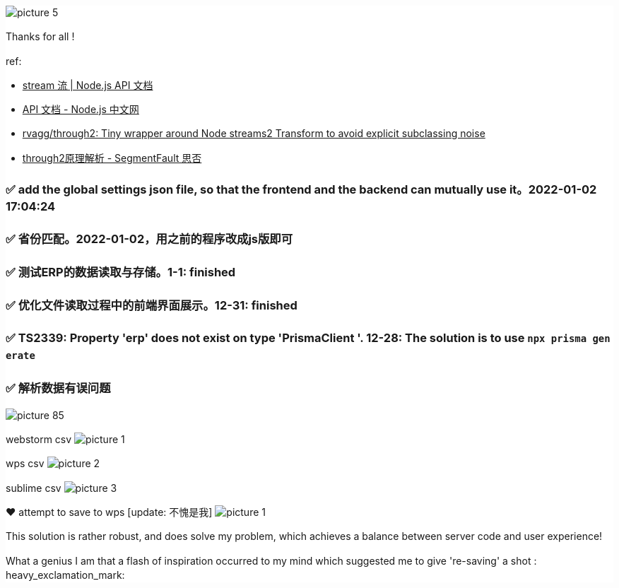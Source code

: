 <img alt="picture 5" src="/Users/mark/Documents/mark_projects/hjxh/hjxh_express_match/.imgs/readme-1641124623310-610165c32f2a9c057a43b9bce837f83a949d1b5cb514d84c83fa00fd25a638ae.png" width="480" />  

Thanks for all !

ref:

- [stream 流 | Node.js API 文档](http://nodejs.cn/api/stream.html#class-streamwritable)


- [API 文档 - Node.js 中文网](http://api.nodejs.cn/)

- [rvagg/through2: Tiny wrapper around Node streams2 Transform to avoid explicit subclassing noise](https://github.com/rvagg/through2)

- [through2原理解析 - SegmentFault 思否](https://segmentfault.com/a/1190000011740894)

### :white_check_mark: add the global settings json file, so that the frontend and the backend can mutually use it。2022-01-02 17:04:24

### :white_check_mark: 省份匹配。2022-01-02，用之前的程序改成js版即可

### :white_check_mark: 测试ERP的数据读取与存储。1-1: finished

### :white_check_mark: 优化文件读取过程中的前端界面展示。12-31: finished

### :white_check_mark: TS2339: Property 'erp' does not exist on type 'PrismaClient '. 12-28: The solution is to use `npx prisma generate`

### :white_check_mark: 解析数据有误问题

<img alt="picture 85" src="/Users/mark/Documents/mark_projects/hjxh/hjxh_express_match/.imgs/1640727064460-hjxh_express_match-ef7ad551f05d995b7d62a68dd1266da479d4fe23db55bc33e90a88659de823b2.png" width="480" />  

webstorm csv
<img alt="picture 1" src="/Users/mark/Documents/mark_projects/hjxh/hjxh_express_match/.imgs/1640818483726-readme-6b9898d3ca36fd93ba344066a0a0edc4ae1f5ded1bb4514d7b6a6b7f826ee23f.png" width="480" />

wps csv
<img alt="picture 2" src="/Users/mark/Documents/mark_projects/hjxh/hjxh_express_match/.imgs/1640818676192-readme-234f19b03d36c2ed0dbf4b4e63ac9ff71eb7403f548a2ced3a95fef68fc09ebf.png" width="480" />

sublime csv
<img alt="picture 3" src="/Users/mark/Documents/mark_projects/hjxh/hjxh_express_match/.imgs/1640818798363-readme-23414155e8d44b50106386793550f69266edb4bb56ab2265acb53e5579beb927.png" width="480" />

:heart: attempt to save to wps [update: 不愧是我]
<img alt="picture 1" src="/Users/mark/Documents/mark_projects/hjxh/hjxh_express_match/.imgs/1640850093908-readme-5eed7e6b10041c726e1ed91bda8847e6bd0739ba086c507777fa06b100bffbc1.png" width="480" />

This solution is rather robust, and does solve my problem, which achieves a balance between server code and user
experience!

What a genius I am that a flash of inspiration occurred to my mind which suggested me to give 're-saving' a shot :
heavy_exclamation_mark:
